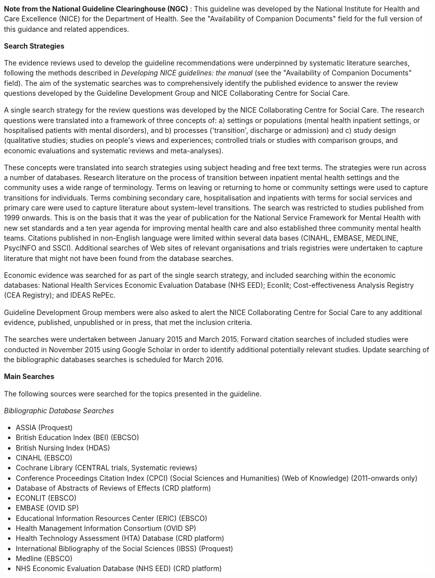 

**Note from the National Guideline Clearinghouse (NGC)** : This guideline was developed by the National Institute for Health and Care Excellence (NICE) for the Department of Health. See the "Availability of Companion Documents" field for the full version of this guidance and related appendices.

**Search Strategies**

The evidence reviews used to develop the guideline recommendations were underpinned by systematic literature searches, following the methods described in _Developing NICE guidelines: the manual_ (see the "Availability of Companion Documents" field). The aim of the systematic searches was to comprehensively identify the published evidence to answer the review questions developed by the Guideline Development Group and NICE Collaborating Centre for Social Care.

A single search strategy for the review questions was developed by the NICE Collaborating Centre for Social Care. The research questions were translated into a framework of three concepts of: a) settings or populations (mental health inpatient settings, or hospitalised patients with mental disorders), and b) processes ('transition', discharge or admission) and c) study design (qualitative studies; studies on people's views and experiences; controlled trials or studies with comparison groups, and economic evaluations and systematic reviews and meta-analyses).

These concepts were translated into search strategies using subject heading and free text terms. The strategies were run across a number of databases. Research literature on the process of transition between inpatient mental health settings and the community uses a wide range of terminology. Terms on leaving or returning to home or community settings were used to capture transitions for individuals. Terms combining secondary care, hospitalisation and inpatients with terms for social services and primary care were used to capture literature about system-level transitions. The search was restricted to studies published from 1999 onwards. This is on the basis that it was the year of publication for the National Service Framework for Mental Health with new set standards and a ten year agenda for improving mental health care and also established three community mental health teams. Citations published in non-English language were limited within several data bases (CINAHL, EMBASE, MEDLINE, PsycINFO and SSCI). Additional searches of Web sites of relevant organisations and trials registries were undertaken to capture literature that might not have been found from the database searches.

Economic evidence was searched for as part of the single search strategy, and included searching within the economic databases: National Health Services Economic Evaluation Database (NHS EED); Econlit; Cost-effectiveness Analysis Registry (CEA Registry); and IDEAS RePEc.

Guideline Development Group members were also asked to alert the NICE Collaborating Centre for Social Care to any additional evidence, published, unpublished or in press, that met the inclusion criteria.

The searches were undertaken between January 2015 and March 2015. Forward citation searches of included studies were conducted in November 2015 using Google Scholar in order to identify additional potentially relevant studies. Update searching of the bibliographic databases searches is scheduled for March 2016.

**Main Searches**

The following sources were searched for the topics presented in the guideline.

_Bibliographic Database Searches_

  * ASSIA (Proquest) 
  * British Education Index (BEI) (EBCSO) 
  * British Nursing Index (HDAS) 
  * CINAHL (EBSCO) 
  * Cochrane Library (CENTRAL trials, Systematic reviews) 
  * Conference Proceedings Citation Index (CPCI) (Social Sciences and Humanities) (Web of Knowledge) (2011-onwards only) 
  * Database of Abstracts of Reviews of Effects (CRD platform) 
  * ECONLIT (EBSCO) 
  * EMBASE (OVID SP) 
  * Educational Information Resources Center (ERIC) (EBSCO) 
  * Health Management Information Consortium (OVID SP) 
  * Health Technology Assessment (HTA) Database (CRD platform) 
  * International Bibliography of the Social Sciences (IBSS) (Proquest) 
  * Medline (EBSCO) 
  * NHS Economic Evaluation Database (NHS EED) (CRD platform) 